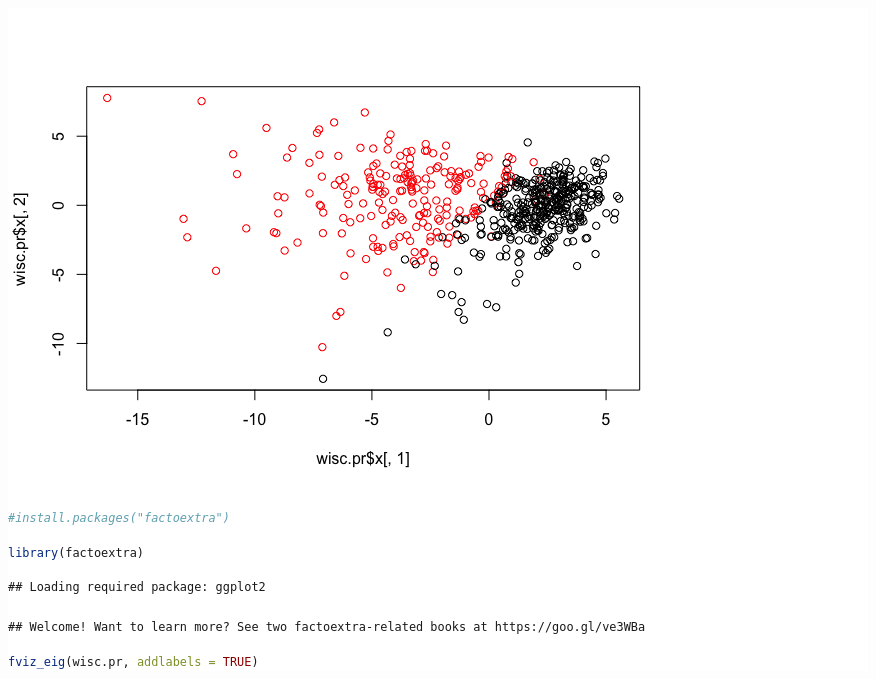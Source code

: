 ![](class-10-machine-learning-project_files/figure-markdown_github/unnamed-chunk-13-1.png)

``` r
#install.packages("factoextra")
```

``` r
library(factoextra)
```

    ## Loading required package: ggplot2

    ## Welcome! Want to learn more? See two factoextra-related books at https://goo.gl/ve3WBa

``` r
fviz_eig(wisc.pr, addlabels = TRUE)
```
